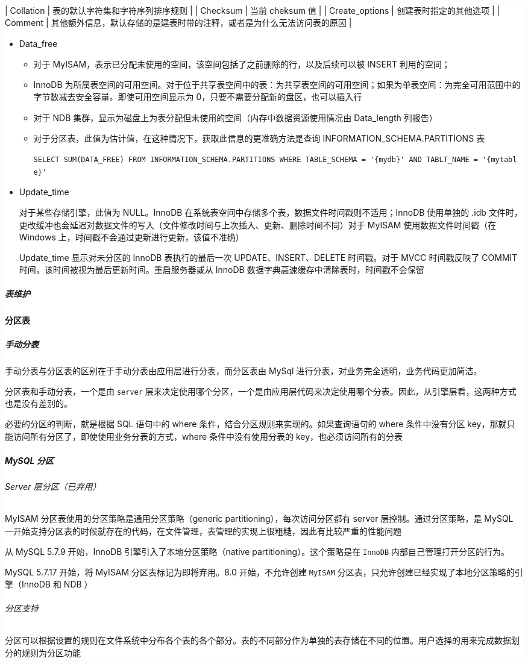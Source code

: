 |    Collation    |               表的默认字符集和字符序列排序规则               |
|    Checksum     |                       当前 cheksum 值                        |
| Create_options  |                    创建表时指定的其他选项                    |
|     Comment     | 其他额外信息，默认存储的是建表时带的注释，或者是为什么无法访问表的原因 |

*   Data_free

    *   对于 MyISAM，表示已分配未使用的空间，该空间包括了之前删除的行，以及后续可以被 INSERT 利用的空间；

    *   InnoDB 为所属表空间的可用空间。对于位于共享表空间中的表：为共享表空间的可用空间；如果为单表空间：为完全可用范围中的字节数减去安全容量。即使可用空间显示为 0，只要不需要分配新的盘区，也可以插入行

    *   对于 NDB 集群，显示为磁盘上为表分配但未使用的空间（内存中数据资源使用情况由 Data_length 列报告）

    *   对于分区表，此值为估计值，在这种情况下，获取此信息的更准确方法是查询 INFORMATION_SCHEMA.PARTITIONS 表

        ```mysql
        SELECT SUM(DATA_FREE) FROM INFORMATION_SCHEMA.PARTITIONS WHERE TABLE_SCHEMA = '{mydb}' AND TABLT_NAME = '{mytable}'
        ```

*   Update_time

    对于某些存储引擎，此值为 NULL。InnoDB 在系统表空间中存储多个表，数据文件时间戳则不适用；InnoDB 使用单独的 .idb 文件时，更改缓冲也会延迟对数据文件的写入（文件修改时间与上次插入、更新、删除时间不同）对于 MyISAM 使用数据文件时间戳（在 Windows 上，时间戳不会通过更新进行更新，该值不准确）

    Update_time 显示对未分区的 InnoDB 表执行的最后一次 UPDATE、INSERT、DELETE 时间戳。对于 MVCC 时间戳反映了 COMMIT 时间，该时间被视为最后更新时间。重启服务器或从 InnoDB 数据字典高速缓存中清除表时，时间戳不会保留

##### 表维护

#### 分区表

##### 手动分表

手动分表与分区表的区别在于手动分表由应用层进行分表，而分区表由 MySql 进行分表，对业务完全透明，业务代码更加简洁。

分区表和手动分表，一个是由 `server` 层来决定使用哪个分区，一个是由应用层代码来决定使用哪个分表。因此，从引擎层看，这两种方式也是没有差别的。

必要的分区的判断，就是根据 SQL 语句中的 where 条件，结合分区规则来实现的。如果查询语句的 where 条件中没有分区 key，那就只能访问所有分区了，即使使用业务分表的方式，where 条件中没有使用分表的 key，也必须访问所有的分表

##### MySQL 分区

###### Server 层分区（已弃用）

MyISAM 分区表使用的分区策略是通用分区策略（generic partitioning），每次访问分区都有 server 层控制。通过分区策略，是 MySQL 一开始支持分区表的时候就存在的代码，在文件管理，表管理的实现上很粗糙，因此有比较严重的性能问题

从 MySQL 5.7.9 开始，InnoDB 引擎引入了本地分区策略（native partitioning）。这个策略是在 `InnoDB` 内部自己管理打开分区的行为。

MySQL 5.7.17 开始，将 MyISAM 分区表标记为即将弃用。8.0 开始，不允许创建 `MyISAM` 分区表，只允许创建已经实现了本地分区策略的引擎（InnoDB 和 NDB ）

###### 分区支持

分区可以根据设置的规则在文件系统中分布各个表的各个部分。表的不同部分作为单独的表存储在不同的位置。用户选择的用来完成数据划分的规则为分区功能
